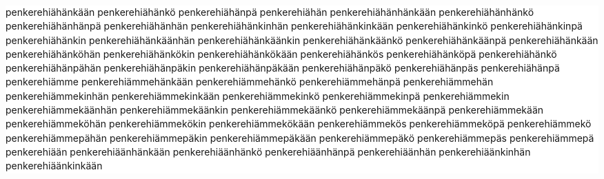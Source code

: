 penkerehiähänkään
penkerehiähänkö
penkerehiähänpä
penkerehiähän
penkerehiähänhänkään
penkerehiähänhänkö
penkerehiähänhänpä
penkerehiähänhän
penkerehiähänkinhän
penkerehiähänkinkään
penkerehiähänkinkö
penkerehiähänkinpä
penkerehiähänkin
penkerehiähänkäänhän
penkerehiähänkäänkin
penkerehiähänkäänkö
penkerehiähänkäänpä
penkerehiähänkään
penkerehiähänköhän
penkerehiähänkökin
penkerehiähänkökään
penkerehiähänkös
penkerehiähänköpä
penkerehiähänkö
penkerehiähänpähän
penkerehiähänpäkin
penkerehiähänpäkään
penkerehiähänpäkö
penkerehiähänpäs
penkerehiähänpä
penkerehiämme
penkerehiämmehänkään
penkerehiämmehänkö
penkerehiämmehänpä
penkerehiämmehän
penkerehiämmekinhän
penkerehiämmekinkään
penkerehiämmekinkö
penkerehiämmekinpä
penkerehiämmekin
penkerehiämmekäänhän
penkerehiämmekäänkin
penkerehiämmekäänkö
penkerehiämmekäänpä
penkerehiämmekään
penkerehiämmeköhän
penkerehiämmekökin
penkerehiämmekökään
penkerehiämmekös
penkerehiämmeköpä
penkerehiämmekö
penkerehiämmepähän
penkerehiämmepäkin
penkerehiämmepäkään
penkerehiämmepäkö
penkerehiämmepäs
penkerehiämmepä
penkerehiään
penkerehiäänhänkään
penkerehiäänhänkö
penkerehiäänhänpä
penkerehiäänhän
penkerehiäänkinhän
penkerehiäänkinkään